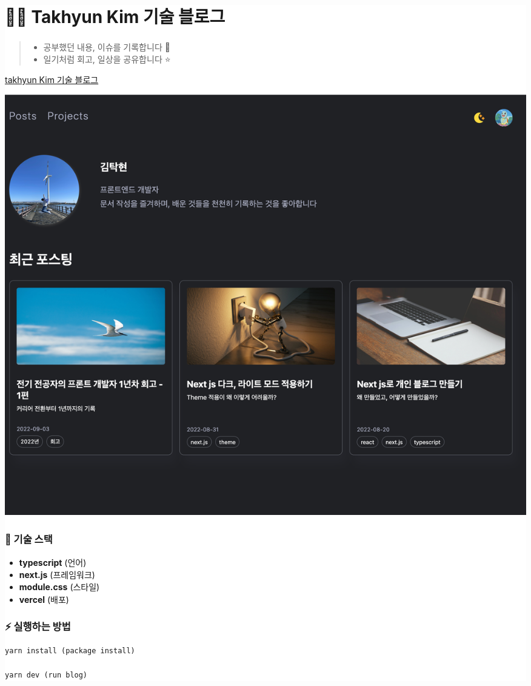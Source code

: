 # 🧑‍💻 Takhyun Kim 기술 블로그

> - 공부했던 내용, 이슈를 기록합니다 🚀
> - 일기처럼 회고, 일상을 공유합니다 ⭐️

[takhyun Kim 기술 블로그](https://takhyun.dev/)

<img width="100%" alt="blog-home-page" src="./public/images/blog-home.jpg" />

### 🌈 기술 스택

- **typescript** (언어)
- **next.js** (프레임워크)
- **module.css** (스타일)
- **vercel** (배포)

### ⚡️ 실행하는 방법

```
yarn install (package install)

yarn dev (run blog)
```
